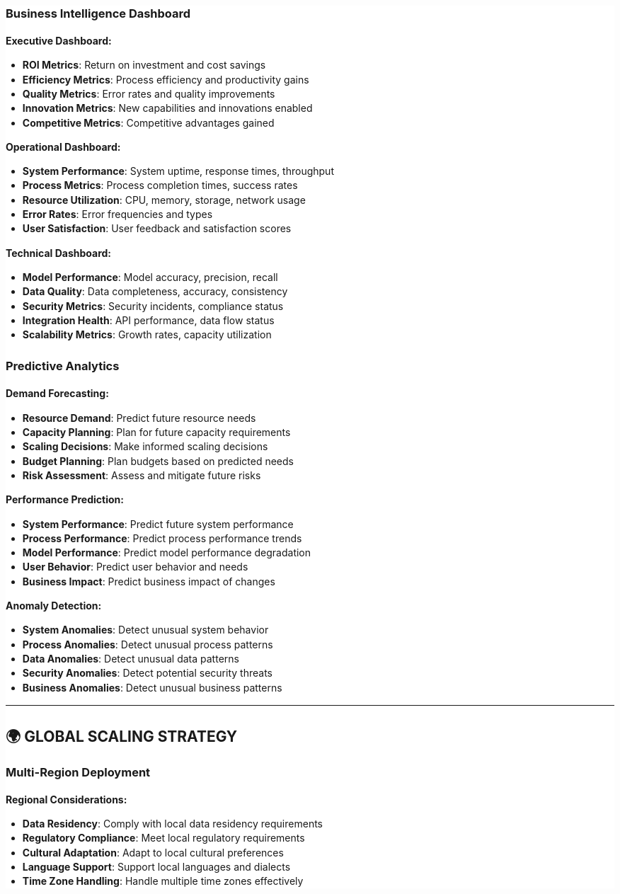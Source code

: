### **Business Intelligence Dashboard**

**Executive Dashboard:**
- **ROI Metrics**: Return on investment and cost savings
- **Efficiency Metrics**: Process efficiency and productivity gains
- **Quality Metrics**: Error rates and quality improvements
- **Innovation Metrics**: New capabilities and innovations enabled
- **Competitive Metrics**: Competitive advantages gained

**Operational Dashboard:**
- **System Performance**: System uptime, response times, throughput
- **Process Metrics**: Process completion times, success rates
- **Resource Utilization**: CPU, memory, storage, network usage
- **Error Rates**: Error frequencies and types
- **User Satisfaction**: User feedback and satisfaction scores

**Technical Dashboard:**
- **Model Performance**: Model accuracy, precision, recall
- **Data Quality**: Data completeness, accuracy, consistency
- **Security Metrics**: Security incidents, compliance status
- **Integration Health**: API performance, data flow status
- **Scalability Metrics**: Growth rates, capacity utilization

### **Predictive Analytics**

**Demand Forecasting:**
- **Resource Demand**: Predict future resource needs
- **Capacity Planning**: Plan for future capacity requirements
- **Scaling Decisions**: Make informed scaling decisions
- **Budget Planning**: Plan budgets based on predicted needs
- **Risk Assessment**: Assess and mitigate future risks

**Performance Prediction:**
- **System Performance**: Predict future system performance
- **Process Performance**: Predict process performance trends
- **Model Performance**: Predict model performance degradation
- **User Behavior**: Predict user behavior and needs
- **Business Impact**: Predict business impact of changes

**Anomaly Detection:**
- **System Anomalies**: Detect unusual system behavior
- **Process Anomalies**: Detect unusual process patterns
- **Data Anomalies**: Detect unusual data patterns
- **Security Anomalies**: Detect potential security threats
- **Business Anomalies**: Detect unusual business patterns

---

## 🌍 **GLOBAL SCALING STRATEGY**

### **Multi-Region Deployment**

**Regional Considerations:**
- **Data Residency**: Comply with local data residency requirements
- **Regulatory Compliance**: Meet local regulatory requirements
- **Cultural Adaptation**: Adapt to local cultural preferences
- **Language Support**: Support local languages and dialects
- **Time Zone Handling**: Handle multiple time zones effectively
